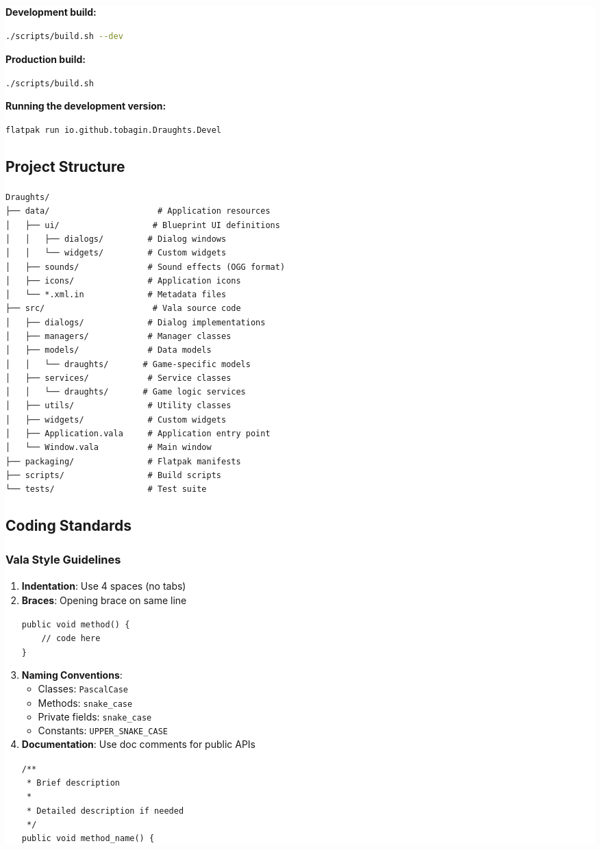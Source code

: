**Development build:**
```bash
./scripts/build.sh --dev
```

**Production build:**
```bash
./scripts/build.sh
```

**Running the development version:**
```bash
flatpak run io.github.tobagin.Draughts.Devel
```

## Project Structure

```
Draughts/
├── data/                      # Application resources
│   ├── ui/                   # Blueprint UI definitions
│   │   ├── dialogs/         # Dialog windows
│   │   └── widgets/         # Custom widgets
│   ├── sounds/              # Sound effects (OGG format)
│   ├── icons/               # Application icons
│   └── *.xml.in             # Metadata files
├── src/                      # Vala source code
│   ├── dialogs/             # Dialog implementations
│   ├── managers/            # Manager classes
│   ├── models/              # Data models
│   │   └── draughts/       # Game-specific models
│   ├── services/            # Service classes
│   │   └── draughts/       # Game logic services
│   ├── utils/               # Utility classes
│   ├── widgets/             # Custom widgets
│   ├── Application.vala     # Application entry point
│   └── Window.vala          # Main window
├── packaging/               # Flatpak manifests
├── scripts/                 # Build scripts
└── tests/                   # Test suite
```

## Coding Standards

### Vala Style Guidelines

1. **Indentation**: Use 4 spaces (no tabs)
2. **Braces**: Opening brace on same line
   ```vala
   public void method() {
       // code here
   }
   ```
3. **Naming Conventions**:
   - Classes: `PascalCase`
   - Methods: `snake_case`
   - Private fields: `snake_case`
   - Constants: `UPPER_SNAKE_CASE`
4. **Documentation**: Use doc comments for public APIs
   ```vala
   /**
    * Brief description
    *
    * Detailed description if needed
    */
   public void method_name() {
   ```